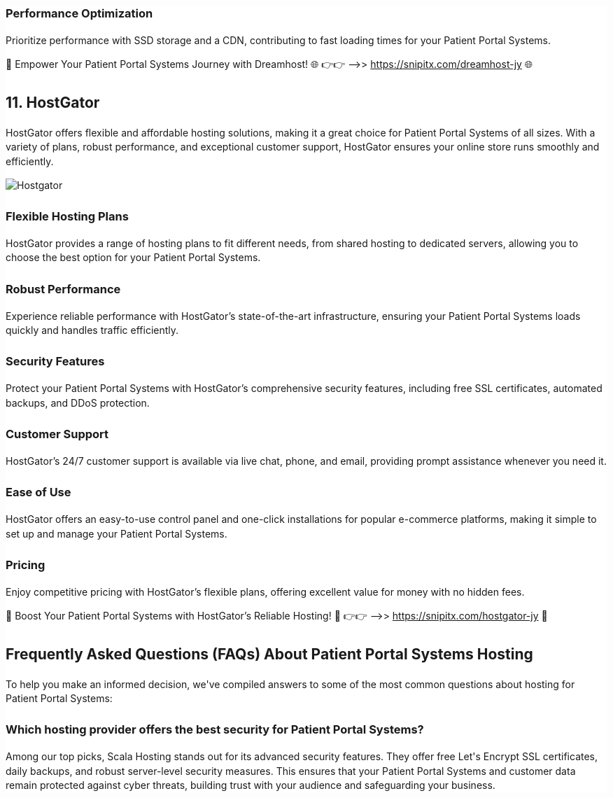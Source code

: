 ### Performance Optimization
Prioritize performance with SSD storage and a CDN, contributing to fast loading times for your Patient Portal Systems.

🚀 Empower Your Patient Portal Systems Journey with Dreamhost! 🌐
👉👉 -->> https://snipitx.com/dreamhost-jy 🌐

## 11. HostGator

HostGator offers flexible and affordable hosting solutions, making it a great choice for Patient Portal Systems of all sizes. With a variety of plans, robust performance, and exceptional customer support, HostGator ensures your online store runs smoothly and efficiently.

![Hostgator](https://i.imgur.com/SNC0dSu.jpeg "Hostgator Hosting")

### Flexible Hosting Plans
HostGator provides a range of hosting plans to fit different needs, from shared hosting to dedicated servers, allowing you to choose the best option for your Patient Portal Systems.

### Robust Performance
Experience reliable performance with HostGator’s state-of-the-art infrastructure, ensuring your Patient Portal Systems loads quickly and handles traffic efficiently.

### Security Features
Protect your Patient Portal Systems with HostGator’s comprehensive security features, including free SSL certificates, automated backups, and DDoS protection.

### Customer Support
HostGator’s 24/7 customer support is available via live chat, phone, and email, providing prompt assistance whenever you need it.

### Ease of Use
HostGator offers an easy-to-use control panel and one-click installations for popular e-commerce platforms, making it simple to set up and manage your Patient Portal Systems.

### Pricing
Enjoy competitive pricing with HostGator’s flexible plans, offering excellent value for money with no hidden fees.

🌟 Boost Your Patient Portal Systems with HostGator’s Reliable Hosting! 🚀
👉👉 -->> https://snipitx.com/hostgator-jy 🚀

## Frequently Asked Questions (FAQs) About Patient Portal Systems Hosting

To help you make an informed decision, we've compiled answers to some of the most common questions about hosting for Patient Portal Systems:

### Which hosting provider offers the best security for Patient Portal Systems? 
Among our top picks, Scala Hosting stands out for its advanced security features. They offer free Let's Encrypt SSL certificates, daily backups, and robust server-level security measures. This ensures that your Patient Portal Systems and customer data remain protected against cyber threats, building trust with your audience and safeguarding your business.
